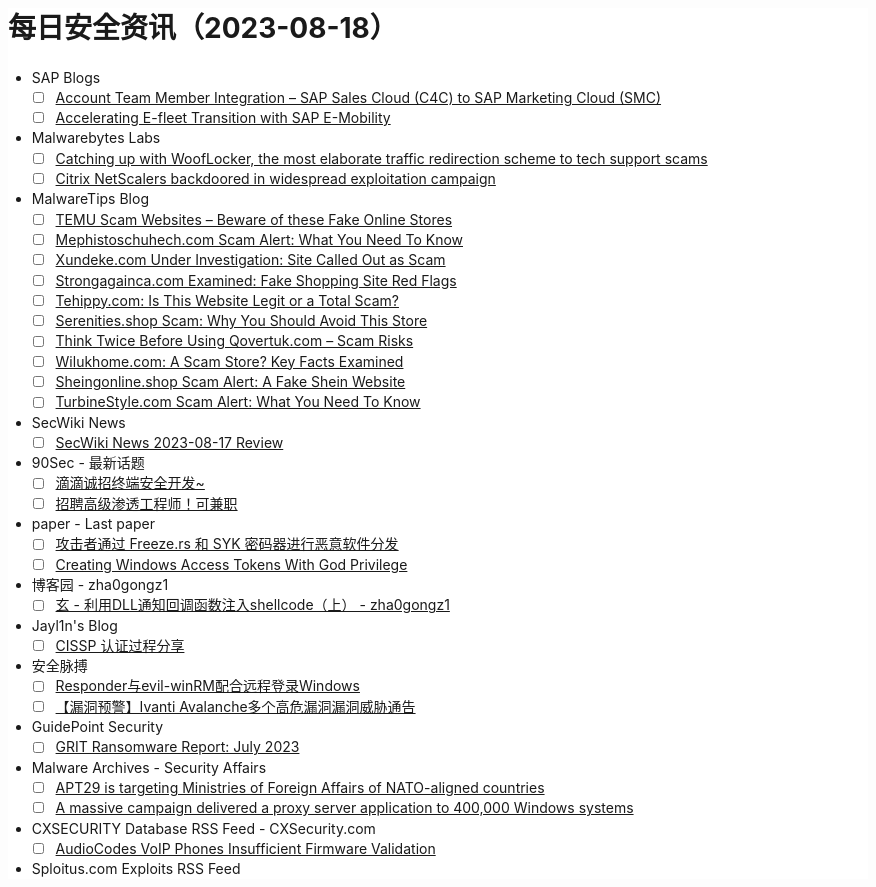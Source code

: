 # 每日安全资讯（2023-08-18）

- SAP Blogs
  - [ ] [Account Team Member Integration – SAP Sales Cloud (C4C) to SAP Marketing Cloud (SMC)](https://blogs.sap.com/2023/08/17/account-team-member-integration-sap-sales-cloud-c4c-to-sap-marketing-cloud-smc/)
  - [ ] [Accelerating E-fleet Transition with SAP E-Mobility](https://blogs.sap.com/2023/08/17/accelerating-e-fleet-transition-with-sap-e-mobility/)
- Malwarebytes Labs
  - [ ] [Catching up with WoofLocker, the most elaborate traffic redirection scheme to tech support scams](https://www.malwarebytes.com/blog/threat-intelligence/2023/08/wooflocker2)
  - [ ] [Citrix NetScalers backdoored in widespread exploitation campaign](https://www.malwarebytes.com/blog/news/2023/08/citrix-netscalers-backdoored-in-widespread-exploitation-campaign)
- MalwareTips Blog
  - [ ] [TEMU Scam Websites – Beware of these Fake Online Stores](https://malwaretips.com/blogs/temu-scams/)
  - [ ] [Mephistoschuhech.com Scam Alert: What You Need To Know](https://malwaretips.com/blogs/mephistoschuhech-com/)
  - [ ] [Xundeke.com Under Investigation: Site Called Out as Scam](https://malwaretips.com/blogs/xundeke-com/)
  - [ ] [Strongagainca.com Examined: Fake Shopping Site Red Flags](https://malwaretips.com/blogs/strongagainca-com/)
  - [ ] [Tehippy.com: Is This Website Legit or a Total Scam?](https://malwaretips.com/blogs/tehippy-com/)
  - [ ] [Serenities.shop Scam: Why You Should Avoid This Store](https://malwaretips.com/blogs/serenities-shop/)
  - [ ] [Think Twice Before Using Qovertuk.com – Scam Risks](https://malwaretips.com/blogs/qovertuk-com/)
  - [ ] [Wilukhome.com: A Scam Store? Key Facts Examined](https://malwaretips.com/blogs/wilukhome-com/)
  - [ ] [Sheingonline.shop Scam Alert: A Fake Shein Website](https://malwaretips.com/blogs/sheingonline-shop/)
  - [ ] [TurbineStyle.com Scam Alert: What You Need To Know](https://malwaretips.com/blogs/turbinestyle-com/)
- SecWiki News
  - [ ] [SecWiki News 2023-08-17 Review](http://www.sec-wiki.com/?2023-08-17)
- 90Sec - 最新话题
  - [ ] [滴滴诚招终端安全开发~](https://forum.90sec.com/t/topic/2299)
  - [ ] [招聘高级渗透工程师！可兼职](https://forum.90sec.com/t/topic/2298)
- paper - Last paper
  - [ ] [攻击者通过 Freeze.rs 和 SYK 密码器进行恶意软件分发](https://paper.seebug.org/3008/)
  - [ ] [Creating Windows Access Tokens With God Privilege](https://paper.seebug.org/3009/)
- 博客园 - zha0gongz1
  - [ ] [玄 - 利用DLL通知回调函数注入shellcode（上） - zha0gongz1](https://www.cnblogs.com/zha0gongz1/p/17633377.html)
- Jayl1n's Blog
  - [ ] [CISSP 认证过程分享](https://jayl1n.github.io/2023/08/17/cissp-certification-process-sharing/)
- 安全脉搏
  - [ ] [Responder与evil-winRM配合远程登录Windows](https://www.secpulse.com/archives/203051.html)
  - [ ] [【漏洞预警】Ivanti Avalanche多个高危漏洞漏洞威胁通告](https://www.secpulse.com/archives/203055.html)
- GuidePoint Security
  - [ ] [GRIT Ransomware Report: July 2023](https://www.guidepointsecurity.com/blog/grit-ransomware-report-july-2023/)
- Malware Archives - Security Affairs
  - [ ] [APT29 is targeting Ministries of Foreign Affairs of NATO-aligned countries](https://securityaffairs.com/149620/apt/apt29-used-zulip-chat-app.html)
  - [ ] [A massive campaign delivered a proxy server application to 400,000 Windows systems](https://securityaffairs.com/149592/cyber-crime/rise-proxy-server-application.html)
- CXSECURITY Database RSS Feed - CXSecurity.com
  - [ ] [AudioCodes VoIP Phones Insufficient Firmware Validation](https://cxsecurity.com/issue/WLB-2023080072)
- Sploitus.com Exploits RSS Feed